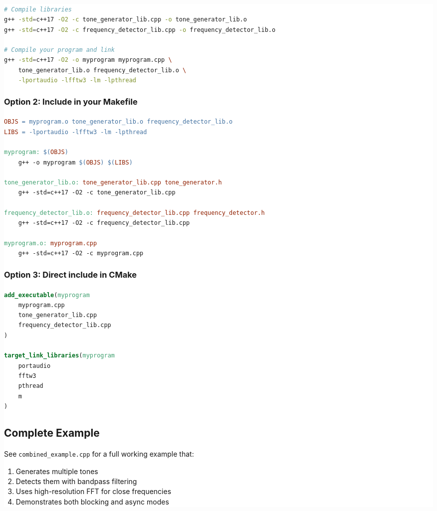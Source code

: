 ```bash
# Compile libraries
g++ -std=c++17 -O2 -c tone_generator_lib.cpp -o tone_generator_lib.o
g++ -std=c++17 -O2 -c frequency_detector_lib.cpp -o frequency_detector_lib.o

# Compile your program and link
g++ -std=c++17 -O2 -o myprogram myprogram.cpp \
	tone_generator_lib.o frequency_detector_lib.o \
	-lportaudio -lfftw3 -lm -lpthread
```

### Option 2: Include in your Makefile

```makefile
OBJS = myprogram.o tone_generator_lib.o frequency_detector_lib.o
LIBS = -lportaudio -lfftw3 -lm -lpthread

myprogram: $(OBJS)
	g++ -o myprogram $(OBJS) $(LIBS)

tone_generator_lib.o: tone_generator_lib.cpp tone_generator.h
	g++ -std=c++17 -O2 -c tone_generator_lib.cpp

frequency_detector_lib.o: frequency_detector_lib.cpp frequency_detector.h
	g++ -std=c++17 -O2 -c frequency_detector_lib.cpp

myprogram.o: myprogram.cpp
	g++ -std=c++17 -O2 -c myprogram.cpp
```

### Option 3: Direct include in CMake

```cmake
add_executable(myprogram
	myprogram.cpp
	tone_generator_lib.cpp
	frequency_detector_lib.cpp
)

target_link_libraries(myprogram
	portaudio
	fftw3
	pthread
	m
)
```

## Complete Example

See `combined_example.cpp` for a full working example that:
1. Generates multiple tones
2. Detects them with bandpass filtering
3. Uses high-resolution FFT for close frequencies
4. Demonstrates both blocking and async modes
